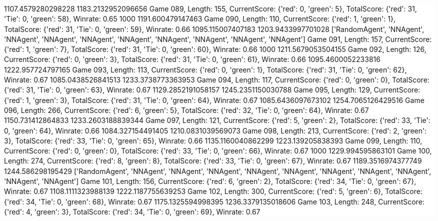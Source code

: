 1107.4579280298228
1183.2132952096656
Game 089, Length: 155,      CurrentScore: {'red': 0, 'green': 5},      TotalScore: {'red': 31, 'Tie': 0, 'green': 58},  Winrate: 0.65
1000
1191.600479147463
Game 090, Length: 110,      CurrentScore: {'red': 1, 'green': 1},      TotalScore: {'red': 31, 'Tie': 0, 'green': 59},  Winrate: 0.66
1095.115007407183
1203.9433997701028
['RandomAgent', 'NNAgent', 'NNAgent', 'NNAgent', 'NNAgent', 'NNAgent', 'NNAgent', 'NNAgent', 'NNAgent', 'NNAgent']
Game 091, Length: 157,      CurrentScore: {'red': 1, 'green': 7},      TotalScore: {'red': 31, 'Tie': 0, 'green': 60},  Winrate: 0.66
1000
1211.5679053504155
Game 092, Length: 126,      CurrentScore: {'red': 0, 'green': 3},      TotalScore: {'red': 31, 'Tie': 0, 'green': 61},  Winrate: 0.66
1095.4600052233816
1222.957724797165
Game 093, Length: 113,      CurrentScore: {'red': 0, 'green': 1},      TotalScore: {'red': 31, 'Tie': 0, 'green': 62},  Winrate: 0.67
1085.0438526841513
1233.3738773363953
Game 094, Length: 117,      CurrentScore: {'red': 0, 'green': 0},      TotalScore: {'red': 31, 'Tie': 0, 'green': 63},  Winrate: 0.67
1129.2852191058157
1245.2351150030788
Game 095, Length: 129,      CurrentScore: {'red': 1, 'green': 3},      TotalScore: {'red': 31, 'Tie': 0, 'green': 64},  Winrate: 0.67
1085.6436097673102
1254.7065126429516
Game 096, Length: 266,      CurrentScore: {'red': 6, 'green': 5},      TotalScore: {'red': 32, 'Tie': 0, 'green': 64},  Winrate: 0.67
1150.731412864833
1233.2603188839344
Game 097, Length: 121,      CurrentScore: {'red': 5, 'green': 2},      TotalScore: {'red': 33, 'Tie': 0, 'green': 64},  Winrate: 0.66
1084.327154491405
1210.0831039569073
Game 098, Length: 213,      CurrentScore: {'red': 2, 'green': 3},      TotalScore: {'red': 33, 'Tie': 0, 'green': 65},  Winrate: 0.66
1135.1160040862299
1223.139205838393
Game 099, Length: 110,      CurrentScore: {'red': 0, 'green': 0},      TotalScore: {'red': 33, 'Tie': 0, 'green': 66},  Winrate: 0.67
1000
1229.994595863101
Game 100, Length: 274,      CurrentScore: {'red': 8, 'green': 8},      TotalScore: {'red': 33, 'Tie': 0, 'green': 67},  Winrate: 0.67
1189.3516974377749
1244.586298195429
['RandomAgent', 'NNAgent', 'NNAgent', 'NNAgent', 'NNAgent', 'NNAgent', 'NNAgent', 'NNAgent', 'NNAgent', 'NNAgent', 'NNAgent']
Game 101, Length: 156,      CurrentScore: {'red': 6, 'green': 2},      TotalScore: {'red': 34, 'Tie': 0, 'green': 67},  Winrate: 0.67
1108.1111323988139
1222.1187755639253
Game 102, Length: 300,      CurrentScore: {'red': 5, 'green': 6},      TotalScore: {'red': 34, 'Tie': 0, 'green': 68},  Winrate: 0.67
1175.1325594998395
1236.3379135018606
Game 103, Length: 248,      CurrentScore: {'red': 4, 'green': 3},      TotalScore: {'red': 34, 'Tie': 0, 'green': 69},  Winrate: 0.67